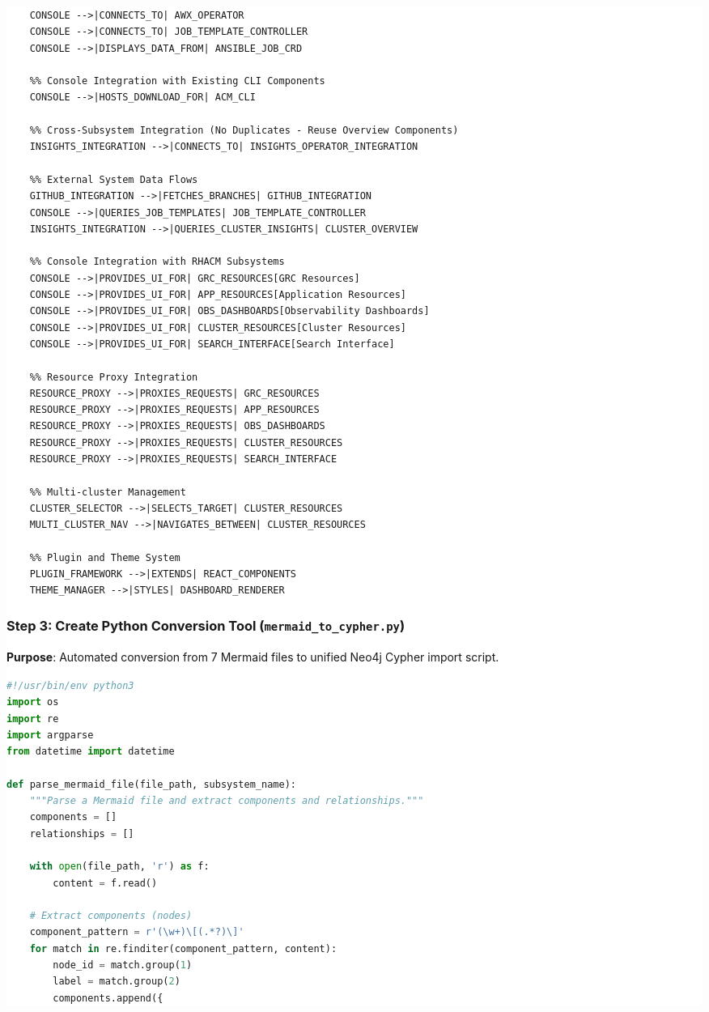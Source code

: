 ```mermaid
    CONSOLE -->|CONNECTS_TO| AWX_OPERATOR
    CONSOLE -->|CONNECTS_TO| JOB_TEMPLATE_CONTROLLER
    CONSOLE -->|DISPLAYS_DATA_FROM| ANSIBLE_JOB_CRD
    
    %% Console Integration with Existing CLI Components  
    CONSOLE -->|HOSTS_DOWNLOAD_FOR| ACM_CLI
    
    %% Cross-Subsystem Integration (No Duplicates - Reuse Overview Components)
    INSIGHTS_INTEGRATION -->|CONNECTS_TO| INSIGHTS_OPERATOR_INTEGRATION
    
    %% External System Data Flows
    GITHUB_INTEGRATION -->|FETCHES_BRANCHES| GITHUB_INTEGRATION
    CONSOLE -->|QUERIES_JOB_TEMPLATES| JOB_TEMPLATE_CONTROLLER
    INSIGHTS_INTEGRATION -->|QUERIES_CLUSTER_INSIGHTS| CLUSTER_OVERVIEW
    
    %% Console Integration with RHACM Subsystems
    CONSOLE -->|PROVIDES_UI_FOR| GRC_RESOURCES[GRC Resources]
    CONSOLE -->|PROVIDES_UI_FOR| APP_RESOURCES[Application Resources]
    CONSOLE -->|PROVIDES_UI_FOR| OBS_DASHBOARDS[Observability Dashboards]
    CONSOLE -->|PROVIDES_UI_FOR| CLUSTER_RESOURCES[Cluster Resources]
    CONSOLE -->|PROVIDES_UI_FOR| SEARCH_INTERFACE[Search Interface]
    
    %% Resource Proxy Integration
    RESOURCE_PROXY -->|PROXIES_REQUESTS| GRC_RESOURCES
    RESOURCE_PROXY -->|PROXIES_REQUESTS| APP_RESOURCES
    RESOURCE_PROXY -->|PROXIES_REQUESTS| OBS_DASHBOARDS
    RESOURCE_PROXY -->|PROXIES_REQUESTS| CLUSTER_RESOURCES
    RESOURCE_PROXY -->|PROXIES_REQUESTS| SEARCH_INTERFACE
    
    %% Multi-cluster Management
    CLUSTER_SELECTOR -->|SELECTS_TARGET| CLUSTER_RESOURCES
    MULTI_CLUSTER_NAV -->|NAVIGATES_BETWEEN| CLUSTER_RESOURCES
    
    %% Plugin and Theme System
    PLUGIN_FRAMEWORK -->|EXTENDS| REACT_COMPONENTS
    THEME_MANAGER -->|STYLES| DASHBOARD_RENDERER
```

### Step 3: Create Python Conversion Tool (`mermaid_to_cypher.py`)

**Purpose**: Automated conversion from 7 Mermaid files to unified Neo4j Cypher import script.

```python
#!/usr/bin/env python3
import os
import re
import argparse
from datetime import datetime

def parse_mermaid_file(file_path, subsystem_name):
    """Parse a Mermaid file and extract components and relationships."""
    components = []
    relationships = []
    
    with open(file_path, 'r') as f:
        content = f.read()
    
    # Extract components (nodes)
    component_pattern = r'(\w+)\[(.*?)\]'
    for match in re.finditer(component_pattern, content):
        node_id = match.group(1)
        label = match.group(2)
        components.append({
```